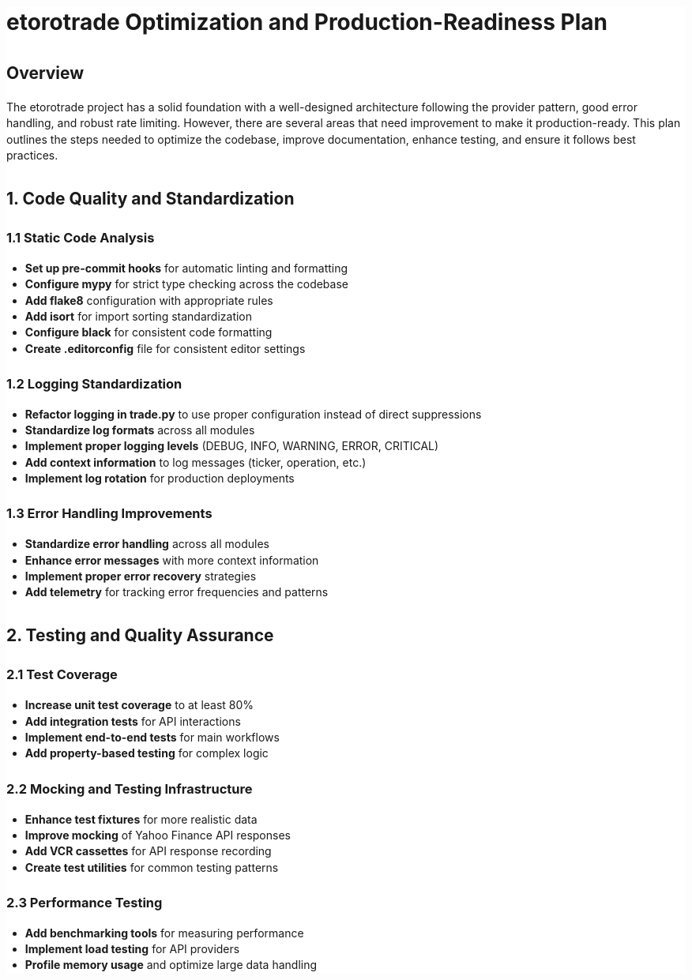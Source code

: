 # etorotrade Optimization and Production-Readiness Plan

## Overview
The etorotrade project has a solid foundation with a well-designed architecture following the provider pattern, good error handling, and robust rate limiting. However, there are several areas that need improvement to make it production-ready. This plan outlines the steps needed to optimize the codebase, improve documentation, enhance testing, and ensure it follows best practices.

## 1. Code Quality and Standardization

### 1.1 Static Code Analysis
- **Set up pre-commit hooks** for automatic linting and formatting
- **Configure mypy** for strict type checking across the codebase
- **Add flake8** configuration with appropriate rules
- **Add isort** for import sorting standardization
- **Configure black** for consistent code formatting
- **Create .editorconfig** file for consistent editor settings

### 1.2 Logging Standardization
- **Refactor logging in trade.py** to use proper configuration instead of direct suppressions
- **Standardize log formats** across all modules
- **Implement proper logging levels** (DEBUG, INFO, WARNING, ERROR, CRITICAL)
- **Add context information** to log messages (ticker, operation, etc.)
- **Implement log rotation** for production deployments

### 1.3 Error Handling Improvements
- **Standardize error handling** across all modules
- **Enhance error messages** with more context information
- **Implement proper error recovery** strategies
- **Add telemetry** for tracking error frequencies and patterns

## 2. Testing and Quality Assurance

### 2.1 Test Coverage
- **Increase unit test coverage** to at least 80%
- **Add integration tests** for API interactions
- **Implement end-to-end tests** for main workflows
- **Add property-based testing** for complex logic

### 2.2 Mocking and Testing Infrastructure
- **Enhance test fixtures** for more realistic data
- **Improve mocking** of Yahoo Finance API responses
- **Add VCR cassettes** for API response recording
- **Create test utilities** for common testing patterns

### 2.3 Performance Testing
- **Add benchmarking tools** for measuring performance
- **Implement load testing** for API providers
- **Profile memory usage** and optimize large data handling
